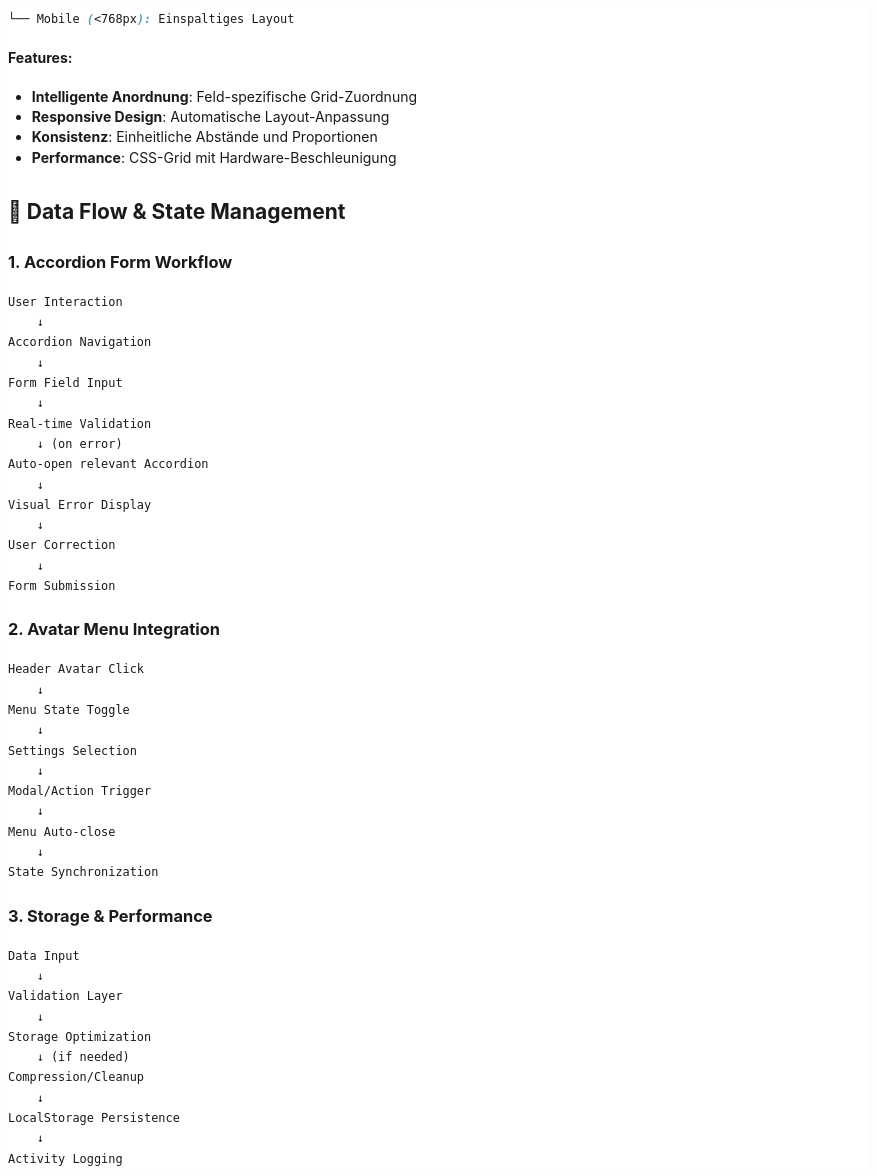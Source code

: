 ```css
└── Mobile (<768px): Einspaltiges Layout
```

#### **Features:**
- **Intelligente Anordnung**: Feld-spezifische Grid-Zuordnung
- **Responsive Design**: Automatische Layout-Anpassung
- **Konsistenz**: Einheitliche Abstände und Proportionen
- **Performance**: CSS-Grid mit Hardware-Beschleunigung

## 🔄 Data Flow & State Management

### **1. Accordion Form Workflow**
```
User Interaction
    ↓
Accordion Navigation
    ↓
Form Field Input
    ↓
Real-time Validation
    ↓ (on error)
Auto-open relevant Accordion
    ↓
Visual Error Display
    ↓
User Correction
    ↓
Form Submission
```

### **2. Avatar Menu Integration**
```
Header Avatar Click
    ↓
Menu State Toggle
    ↓
Settings Selection
    ↓
Modal/Action Trigger
    ↓
Menu Auto-close
    ↓
State Synchronization
```

### **3. Storage & Performance**
```
Data Input
    ↓
Validation Layer
    ↓
Storage Optimization
    ↓ (if needed)
Compression/Cleanup
    ↓
LocalStorage Persistence
    ↓
Activity Logging
```

